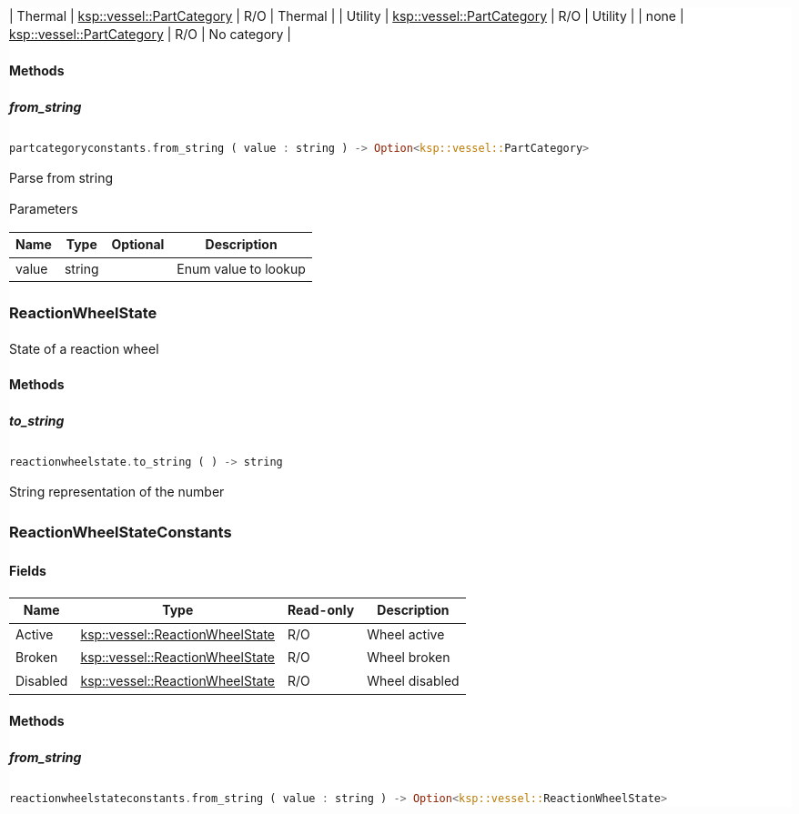 | Thermal          | [ksp::vessel::PartCategory](/reference/ksp/vessel.md#partcategory) | R/O       | Thermal          |
| Utility          | [ksp::vessel::PartCategory](/reference/ksp/vessel.md#partcategory) | R/O       | Utility          |
| none             | [ksp::vessel::PartCategory](/reference/ksp/vessel.md#partcategory) | R/O       | No category      |


#### Methods

##### from_string

```rust
partcategoryconstants.from_string ( value : string ) -> Option<ksp::vessel::PartCategory>
```

Parse from string

Parameters

| Name  | Type   | Optional | Description          |
| ----- | ------ | -------- | -------------------- |
| value | string |          | Enum value to lookup |


### ReactionWheelState

State of a reaction wheel

#### Methods

##### to_string

```rust
reactionwheelstate.to_string ( ) -> string
```

String representation of the number

### ReactionWheelStateConstants



#### Fields

| Name     | Type                                                                           | Read-only | Description    |
| -------- | ------------------------------------------------------------------------------ | --------- | -------------- |
| Active   | [ksp::vessel::ReactionWheelState](/reference/ksp/vessel.md#reactionwheelstate) | R/O       | Wheel active   |
| Broken   | [ksp::vessel::ReactionWheelState](/reference/ksp/vessel.md#reactionwheelstate) | R/O       | Wheel broken   |
| Disabled | [ksp::vessel::ReactionWheelState](/reference/ksp/vessel.md#reactionwheelstate) | R/O       | Wheel disabled |


#### Methods

##### from_string

```rust
reactionwheelstateconstants.from_string ( value : string ) -> Option<ksp::vessel::ReactionWheelState>
```
